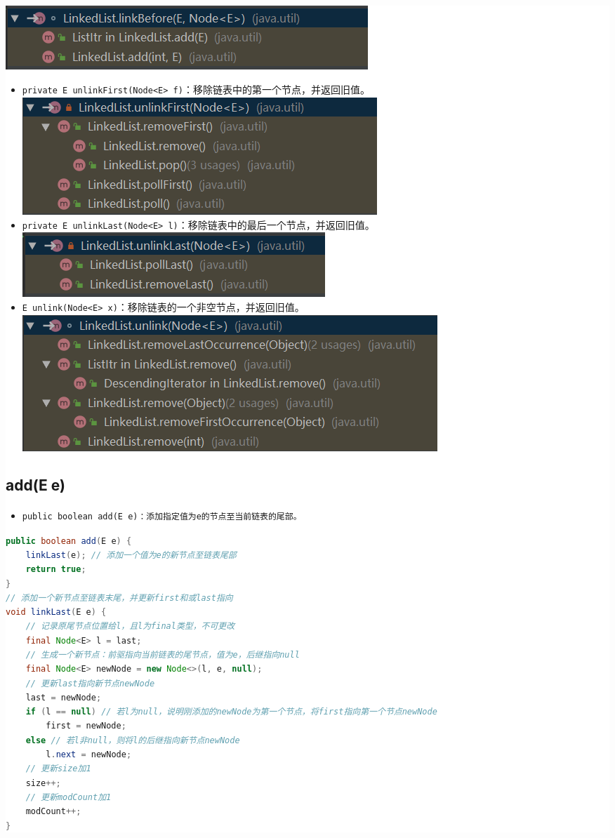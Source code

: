 ![linkBefore()方法调用层级](LinkedList-sourcecode-analysis/linkBefore-call-hierarchy.png)
* `private E unlinkFirst(Node<E> f)`：移除链表中的第一个节点，并返回旧值。
![unlinkFirst()方法调用层级](LinkedList-sourcecode-analysis/unlinkFirst-call-hierarchy.png)
* `private E unlinkLast(Node<E> l)`：移除链表中的最后一个节点，并返回旧值。
![unlinkLast()方法调用层级](LinkedList-sourcecode-analysis/unlinkLast-call-hierarchy.png)
* `E unlink(Node<E> x)`：移除链表的一个非空节点，并返回旧值。
![unlink()方法调用层级](LinkedList-sourcecode-analysis/unlink-call-hierarchy.png)

## add(E e)
* `public boolean add(E e)：添加指定值为e的节点至当前链表的尾部。`
```java
public boolean add(E e) {
    linkLast(e); // 添加一个值为e的新节点至链表尾部
    return true;
}
// 添加一个新节点至链表末尾，并更新first和或last指向
void linkLast(E e) {
    // 记录原尾节点位置给l，且l为final类型，不可更改
    final Node<E> l = last;
    // 生成一个新节点：前驱指向当前链表的尾节点，值为e，后继指向null
    final Node<E> newNode = new Node<>(l, e, null);
    // 更新last指向新节点newNode
    last = newNode;
    if (l == null) // 若l为null，说明刚添加的newNode为第一个节点，将first指向第一个节点newNode
        first = newNode;
    else // 若l非null，则将l的后继指向新节点newNode
        l.next = newNode;
    // 更新size加1
    size++;
    // 更新modCount加1
    modCount++;
}
```